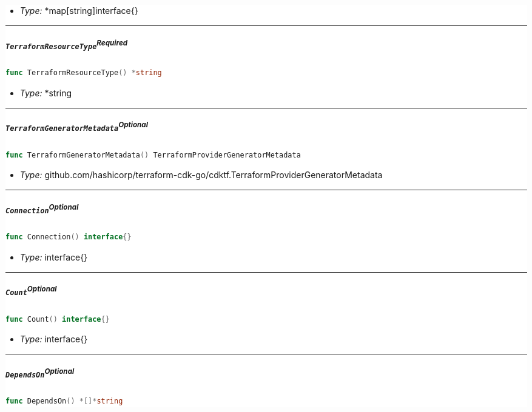 - *Type:* *map[string]interface{}

---

##### `TerraformResourceType`<sup>Required</sup> <a name="TerraformResourceType" id="@cdktf/provider-cloudflare.schemaValidationSchemas.SchemaValidationSchemas.property.terraformResourceType"></a>

```go
func TerraformResourceType() *string
```

- *Type:* *string

---

##### `TerraformGeneratorMetadata`<sup>Optional</sup> <a name="TerraformGeneratorMetadata" id="@cdktf/provider-cloudflare.schemaValidationSchemas.SchemaValidationSchemas.property.terraformGeneratorMetadata"></a>

```go
func TerraformGeneratorMetadata() TerraformProviderGeneratorMetadata
```

- *Type:* github.com/hashicorp/terraform-cdk-go/cdktf.TerraformProviderGeneratorMetadata

---

##### `Connection`<sup>Optional</sup> <a name="Connection" id="@cdktf/provider-cloudflare.schemaValidationSchemas.SchemaValidationSchemas.property.connection"></a>

```go
func Connection() interface{}
```

- *Type:* interface{}

---

##### `Count`<sup>Optional</sup> <a name="Count" id="@cdktf/provider-cloudflare.schemaValidationSchemas.SchemaValidationSchemas.property.count"></a>

```go
func Count() interface{}
```

- *Type:* interface{}

---

##### `DependsOn`<sup>Optional</sup> <a name="DependsOn" id="@cdktf/provider-cloudflare.schemaValidationSchemas.SchemaValidationSchemas.property.dependsOn"></a>

```go
func DependsOn() *[]*string
```

